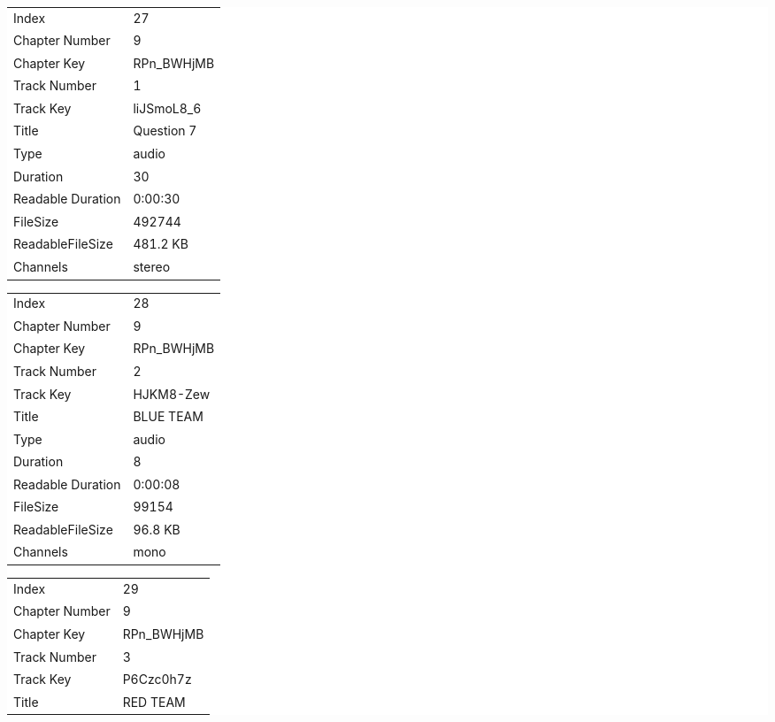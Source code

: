 |  |  |
| - | - |
| Index | 27 |
| Chapter Number | 9 |
| Chapter Key | RPn_BWHjMB |
| Track Number | 1 |
| Track Key | liJSmoL8_6 |
| Title | Question 7 |
| Type | audio |
| Duration | 30 |
| Readable Duration | 0:00:30 |
| FileSize | 492744 |
| ReadableFileSize | 481.2 KB |
| Channels | stereo |

|  |  |
| - | - |
| Index | 28 |
| Chapter Number | 9 |
| Chapter Key | RPn_BWHjMB |
| Track Number | 2 |
| Track Key | HJKM8-Zew |
| Title | BLUE TEAM  |
| Type | audio |
| Duration | 8 |
| Readable Duration | 0:00:08 |
| FileSize | 99154 |
| ReadableFileSize | 96.8 KB |
| Channels | mono |

|  |  |
| - | - |
| Index | 29 |
| Chapter Number | 9 |
| Chapter Key | RPn_BWHjMB |
| Track Number | 3 |
| Track Key | P6Czc0h7z |
| Title | RED TEAM  |